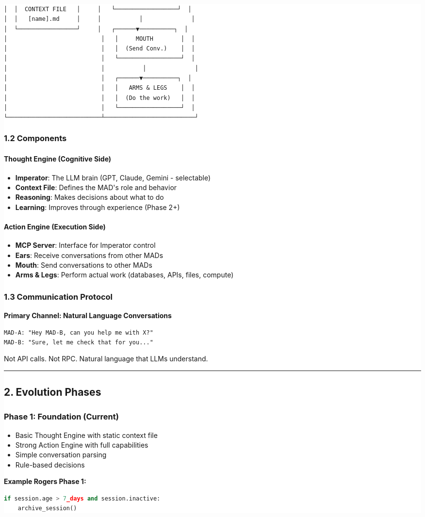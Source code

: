 ```
│  │  CONTEXT FILE   │     │   └──────────────────┘  │
│  │   [name].md     │     │           │              │
│  └─────────────────┘     │   ┌──────▼──────────┐  │
│                           │   │     MOUTH        │  │
│                           │   │  (Send Conv.)    │  │
│                           │   └──────────────────┘  │
│                           │           │              │
│                           │   ┌──────▼──────────┐  │
│                           │   │   ARMS & LEGS    │  │
│                           │   │  (Do the work)   │  │
│                           │   └──────────────────┘  │
└───────────────────────────┴──────────────────────────┘
```

### 1.2 Components

#### Thought Engine (Cognitive Side)
- **Imperator**: The LLM brain (GPT, Claude, Gemini - selectable)
- **Context File**: Defines the MAD's role and behavior
- **Reasoning**: Makes decisions about what to do
- **Learning**: Improves through experience (Phase 2+)

#### Action Engine (Execution Side)
- **MCP Server**: Interface for Imperator control
- **Ears**: Receive conversations from other MADs
- **Mouth**: Send conversations to other MADs
- **Arms & Legs**: Perform actual work (databases, APIs, files, compute)

### 1.3 Communication Protocol

**Primary Channel: Natural Language Conversations**

```
MAD-A: "Hey MAD-B, can you help me with X?"
MAD-B: "Sure, let me check that for you..."
```

Not API calls. Not RPC. Natural language that LLMs understand.

---

## 2. Evolution Phases

### Phase 1: Foundation (Current)
- Basic Thought Engine with static context file
- Strong Action Engine with full capabilities
- Simple conversation parsing
- Rule-based decisions

**Example Rogers Phase 1:**
```python
if session.age > 7_days and session.inactive:
    archive_session()
```
